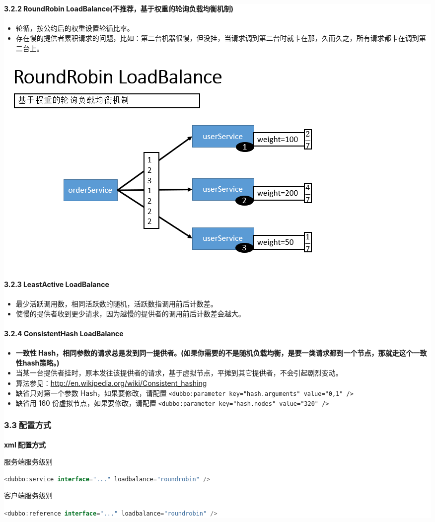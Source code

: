 

#### 3.2.2  RoundRobin LoadBalance(不推荐，基于权重的轮询负载均衡机制)

- 轮循，按公约后的权重设置轮循比率。
- 存在慢的提供者累积请求的问题，比如：第二台机器很慢，但没挂，当请求调到第二台时就卡在那，久而久之，所有请求都卡在调到第二台上。

![基于权重的轮询负载均衡机制](Dubbo.assets/97933247.jpg)

#### 3.2.3 LeastActive LoadBalance

- 最少活跃调用数，相同活跃数的随机，活跃数指调用前后计数差。
- 使慢的提供者收到更少请求，因为越慢的提供者的调用前后计数差会越大。

#### 3.2.4  ConsistentHash LoadBalance

- **一致性 Hash，相同参数的请求总是发到同一提供者。(如果你需要的不是随机负载均衡，是要一类请求都到一个节点，那就走这个一致性hash策略。)**
- 当某一台提供者挂时，原本发往该提供者的请求，基于虚拟节点，平摊到其它提供者，不会引起剧烈变动。
- 算法参见：http://en.wikipedia.org/wiki/Consistent_hashing
- 缺省只对第一个参数 Hash，如果要修改，请配置 `<dubbo:parameter key="hash.arguments" value="0,1" />`
- 缺省用 160 份虚拟节点，如果要修改，请配置 `<dubbo:parameter key="hash.nodes" value="320" />`

### 3.3 配置方式

**xml 配置方式**

服务端服务级别

```java
<dubbo:service interface="..." loadbalance="roundrobin" />
```

客户端服务级别

```java
<dubbo:reference interface="..." loadbalance="roundrobin" />
```
